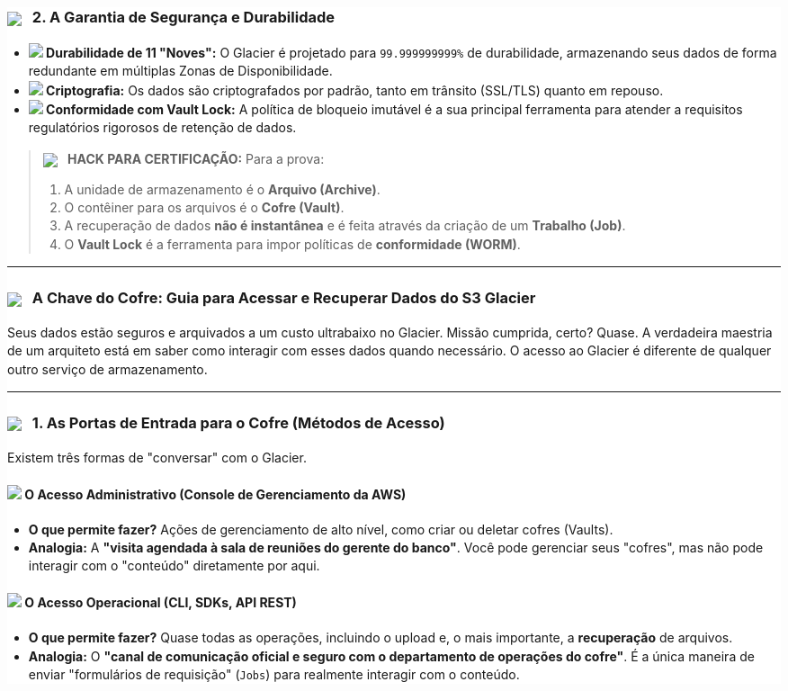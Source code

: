 
### <img src="https://api.iconify.design/mdi/shield-check-outline.svg?color=currentColor" width="22" style="vertical-align:middle; margin-right:8px;" /> 2. A Garantia de Segurança e Durabilidade

* **<img src="https://api.iconify.design/mdi/infinity.svg?color=currentColor" width="18" /> Durabilidade de 11 "Noves":** O Glacier é projetado para `99.999999999%` de durabilidade, armazenando seus dados de forma redundante em múltiplas Zonas de Disponibilidade.
* **<img src="https://api.iconify.design/mdi/lock-outline.svg?color=currentColor" width="18" /> Criptografia:** Os dados são criptografados por padrão, tanto em trânsito (SSL/TLS) quanto em repouso.
* **<img src="https://api.iconify.design/mdi/lock-pattern.svg?color=currentColor" width="18" /> Conformidade com Vault Lock:** A política de bloqueio imutável é a sua principal ferramenta para atender a requisitos regulatórios rigorosos de retenção de dados.

> **<img src="https://api.iconify.design/mdi/star-four-points.svg?color=currentColor" width="18" style="vertical-align:middle; margin-right:8px;" /> HACK PARA CERTIFICAÇÃO:** Para a prova:
> 1.  A unidade de armazenamento é o **Arquivo (Archive)**.
> 2.  O contêiner para os arquivos é o **Cofre (Vault)**.
> 3.  A recuperação de dados **não é instantânea** e é feita através da criação de um **Trabalho (Job)**.
> 4.  O **Vault Lock** é a ferramenta para impor políticas de **conformidade (WORM)**.

---

### <img src="https://api.iconify.design/mdi/key-chain-variant.svg?color=currentColor" width="26" style="vertical-align:middle; margin-right:8px;" /> A Chave do Cofre: Guia para Acessar e Recuperar Dados do S3 Glacier

Seus dados estão seguros e arquivados a um custo ultrabaixo no Glacier. Missão cumprida, certo? Quase. A verdadeira maestria de um arquiteto está em saber como interagir com esses dados quando necessário. O acesso ao Glacier é diferente de qualquer outro serviço de armazenamento.

---

### <img src="https://api.iconify.design/mdi/door-sliding-open.svg?color=currentColor" width="22" style="vertical-align:middle; margin-right:8px;" /> 1. As Portas de Entrada para o Cofre (Métodos de Acesso)

Existem três formas de "conversar" com o Glacier.

#### <img src="https://api.iconify.design/mdi/console.svg?color=currentColor" width="20" /> O Acesso Administrativo (Console de Gerenciamento da AWS)
* **O que permite fazer?** Ações de gerenciamento de alto nível, como criar ou deletar cofres (Vaults).
* **Analogia:** A **"visita agendada à sala de reuniões do gerente do banco"**. Você pode gerenciar seus "cofres", mas não pode interagir com o "conteúdo" diretamente por aqui.

#### <img src="https://api.iconify.design/mdi/code-braces.svg?color=currentColor" width="20" /> O Acesso Operacional (CLI, SDKs, API REST)
* **O que permite fazer?** Quase todas as operações, incluindo o upload e, o mais importante, a **recuperação** de arquivos.
* **Analogia:** O **"canal de comunicação oficial e seguro com o departamento de operações do cofre"**. É a única maneira de enviar "formulários de requisição" (`Jobs`) para realmente interagir com o conteúdo.
